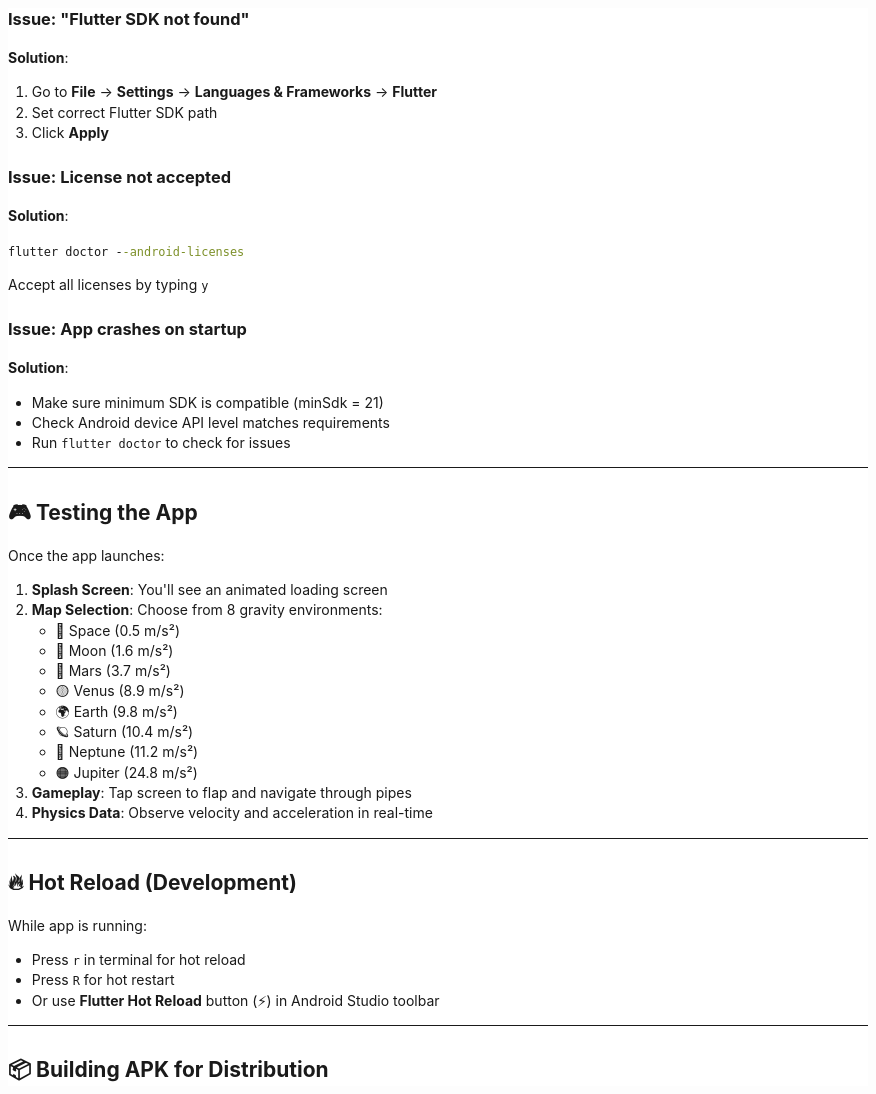### Issue: "Flutter SDK not found"

**Solution**:
1. Go to **File** → **Settings** → **Languages & Frameworks** → **Flutter**
2. Set correct Flutter SDK path
3. Click **Apply**

### Issue: License not accepted

**Solution**:
```cmd
flutter doctor --android-licenses
```
Accept all licenses by typing `y`

### Issue: App crashes on startup

**Solution**:
- Make sure minimum SDK is compatible (minSdk = 21)
- Check Android device API level matches requirements
- Run `flutter doctor` to check for issues

---

## 🎮 Testing the App

Once the app launches:

1. **Splash Screen**: You'll see an animated loading screen
2. **Map Selection**: Choose from 8 gravity environments:
   - 🌌 Space (0.5 m/s²)
   - 🌙 Moon (1.6 m/s²)
   - 🔴 Mars (3.7 m/s²)
   - 🟡 Venus (8.9 m/s²)
   - 🌍 Earth (9.8 m/s²)
   - 🪐 Saturn (10.4 m/s²)
   - 🔵 Neptune (11.2 m/s²)
   - 🟠 Jupiter (24.8 m/s²)
3. **Gameplay**: Tap screen to flap and navigate through pipes
4. **Physics Data**: Observe velocity and acceleration in real-time

---

## 🔥 Hot Reload (Development)

While app is running:
- Press `r` in terminal for hot reload
- Press `R` for hot restart
- Or use **Flutter Hot Reload** button (⚡) in Android Studio toolbar

---

## 📦 Building APK for Distribution

